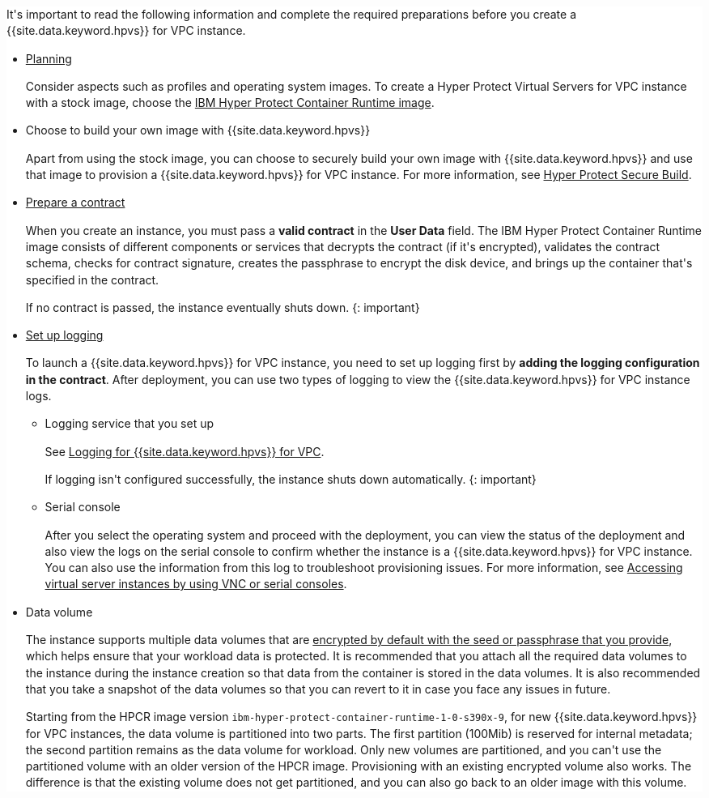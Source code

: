 It's important to read the following information and complete the required preparations before you create a {{site.data.keyword.hpvs}} for VPC instance.

- [Planning](/docs/vpc?topic=vpc-vsi_best_practices)

   Consider aspects such as profiles and operating system images. To create a Hyper Protect Virtual Servers for VPC instance with a stock image, choose the [IBM Hyper Protect Container Runtime image](/docs/vpc?topic=vpc-vsabout-images#hyper-protect-runtime).

- Choose to build your own image with {{site.data.keyword.hpvs}}

   Apart from using the stock image, you can choose to securely build your own image with {{site.data.keyword.hpvs}} and use that image to provision a {{site.data.keyword.hpvs}} for VPC instance. For more information, see [Hyper Protect Secure Build](/docs/vpc?topic=vpc-about-hpsb).

- [Prepare a contract](/docs/vpc?topic=vpc-about-contract_se)

   When you create an instance, you must pass a **valid contract** in the **User Data** field. The IBM Hyper Protect Container Runtime image consists of different components or services that decrypts the contract (if it's encrypted), validates the contract schema, checks for contract signature, creates the passphrase to encrypt the disk device, and brings up the container that's specified in the contract.

   If no contract is passed, the instance eventually shuts down.
   {: important}

- [Set up logging](/docs/vpc?topic=vpc-logging-for-hyper-protect-virtual-servers-for-vpc)

   To launch a {{site.data.keyword.hpvs}} for VPC instance, you need to set up logging first by **adding the logging configuration in the contract**. After deployment, you can use two types of logging to view the {{site.data.keyword.hpvs}} for VPC instance logs.

   - Logging service that you set up

      See [Logging for {{site.data.keyword.hpvs}} for VPC](/docs/vpc?topic=vpc-logging-for-hyper-protect-virtual-servers-for-vpc).

      If logging isn't configured successfully, the instance shuts down automatically.
      {: important}

   - Serial console

      After you select the operating system and proceed with the deployment, you can view the status of the deployment and also view the logs on the serial console to confirm whether the instance is a {{site.data.keyword.hpvs}} for VPC instance. You can also use the information from this log to troubleshoot provisioning issues. For more information, see [Accessing virtual server instances by using VNC or serial consoles](/docs/vpc?topic=vpc-vsi_is_connecting_console&interface=ui).

- Data volume

   The instance supports multiple data volumes that are [encrypted by default with the seed or passphrase that you provide](/docs/vpc?topic=vpc-about-contract_se#hpcr_contract_volumes), which helps ensure that your workload data is protected. It is recommended that you attach all the required data volumes to the instance during the instance creation so that data from the container is stored in the data volumes. It is also recommended that you take a snapshot of the data volumes so that you can revert to it in case you face any issues in future.

   Starting from the HPCR image version `ibm-hyper-protect-container-runtime-1-0-s390x-9`, for new {{site.data.keyword.hpvs}} for VPC instances, the data volume is partitioned into two parts. The first partition (100Mib) is reserved for internal metadata; the second partition remains as the data volume for workload. Only new volumes are partitioned, and you can't use the partitioned volume with an older version of the HPCR image. Provisioning with an existing encrypted volume also works. The difference is that the existing volume does not get partitioned, and you can also go back to an older image with this volume.
